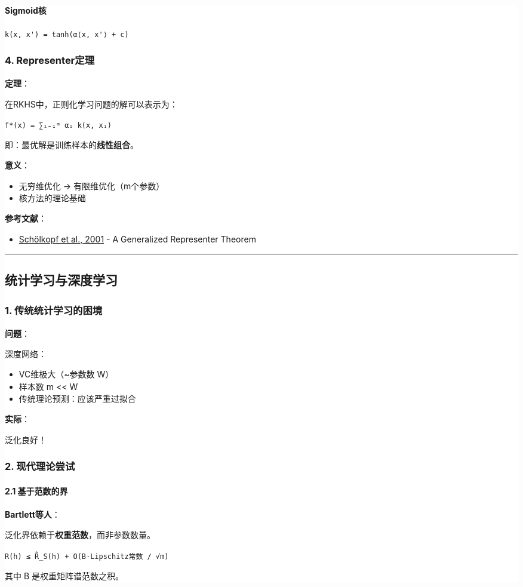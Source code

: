 #### Sigmoid核

```text
k(x, x') = tanh(α⟨x, x'⟩ + c)
```

### 4. Representer定理

**定理**：

在RKHS中，正则化学习问题的解可以表示为：

```text
f*(x) = ∑ᵢ₌₁ᵐ αᵢ k(x, xᵢ)
```

即：最优解是训练样本的**线性组合**。

**意义**：

- 无穷维优化 → 有限维优化（m个参数）
- 核方法的理论基础

**参考文献**：

- [Schölkopf et al., 2001](https://ieeexplore.ieee.org/document/6789755) - A Generalized Representer Theorem

---

## 统计学习与深度学习

### 1. 传统统计学习的困境

**问题**：

深度网络：

- VC维极大（~参数数 W）
- 样本数 m << W
- 传统理论预测：应该严重过拟合

**实际**：

泛化良好！

### 2. 现代理论尝试

#### 2.1 基于范数的界

**Bartlett等人**：

泛化界依赖于**权重范数**，而非参数数量。

```text
R(h) ≤ R̂_S(h) + O(B·Lipschitz常数 / √m)
```

其中 B 是权重矩阵谱范数之积。
